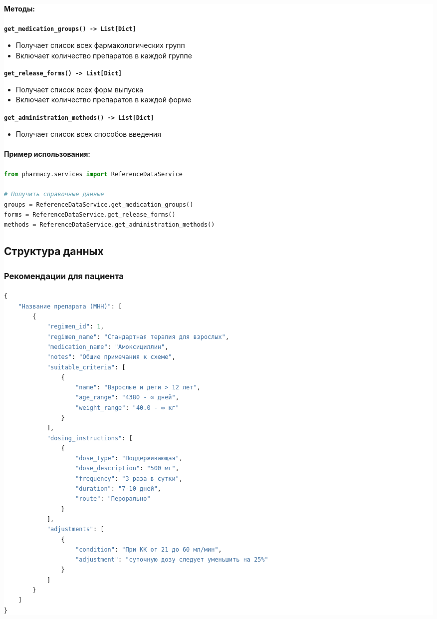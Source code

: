 #### Методы:

**`get_medication_groups() -> List[Dict]`**
- Получает список всех фармакологических групп
- Включает количество препаратов в каждой группе

**`get_release_forms() -> List[Dict]`**
- Получает список всех форм выпуска
- Включает количество препаратов в каждой форме

**`get_administration_methods() -> List[Dict]`**
- Получает список всех способов введения

#### Пример использования:
```python
from pharmacy.services import ReferenceDataService

# Получить справочные данные
groups = ReferenceDataService.get_medication_groups()
forms = ReferenceDataService.get_release_forms()
methods = ReferenceDataService.get_administration_methods()
```

## Структура данных

### Рекомендации для пациента
```python
{
    "Название препарата (МНН)": [
        {
            "regimen_id": 1,
            "regimen_name": "Стандартная терапия для взрослых",
            "medication_name": "Амоксициллин",
            "notes": "Общие примечания к схеме",
            "suitable_criteria": [
                {
                    "name": "Взрослые и дети > 12 лет",
                    "age_range": "4380 - ∞ дней",
                    "weight_range": "40.0 - ∞ кг"
                }
            ],
            "dosing_instructions": [
                {
                    "dose_type": "Поддерживающая",
                    "dose_description": "500 мг",
                    "frequency": "3 раза в сутки",
                    "duration": "7-10 дней",
                    "route": "Перорально"
                }
            ],
            "adjustments": [
                {
                    "condition": "При КК от 21 до 60 мл/мин",
                    "adjustment": "суточную дозу следует уменьшить на 25%"
                }
            ]
        }
    ]
}
```
